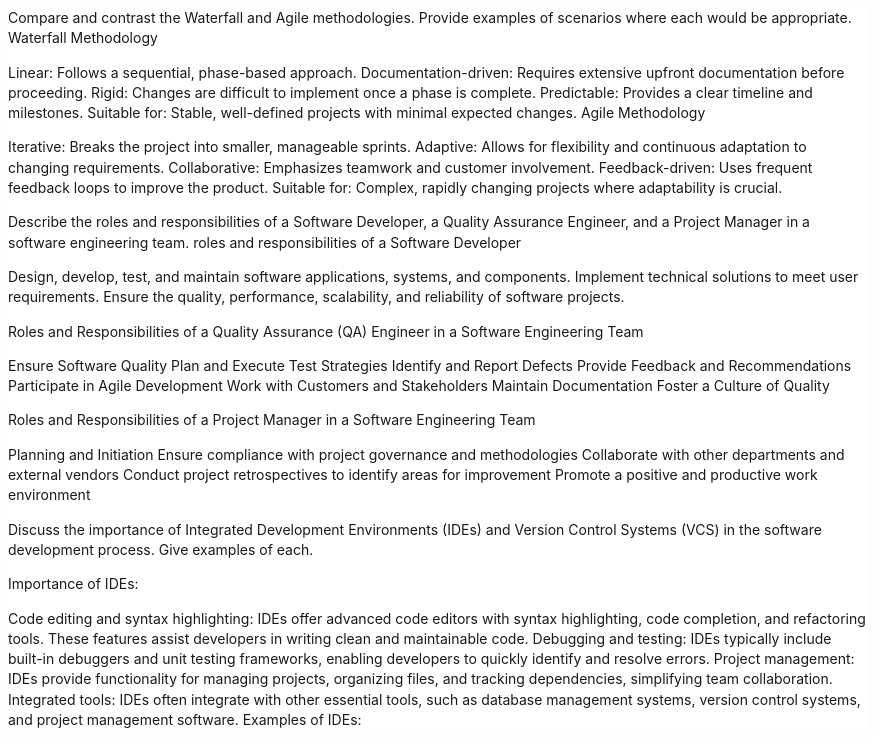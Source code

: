 
Compare and contrast the Waterfall and Agile methodologies. Provide examples of scenarios where each would be appropriate.
Waterfall Methodology

Linear: Follows a sequential, phase-based approach.
Documentation-driven: Requires extensive upfront documentation before proceeding.
Rigid: Changes are difficult to implement once a phase is complete.
Predictable: Provides a clear timeline and milestones.
Suitable for: Stable, well-defined projects with minimal expected changes.
Agile Methodology

Iterative: Breaks the project into smaller, manageable sprints.
Adaptive: Allows for flexibility and continuous adaptation to changing requirements.
Collaborative: Emphasizes teamwork and customer involvement.
Feedback-driven: Uses frequent feedback loops to improve the product.
Suitable for: Complex, rapidly changing projects where adaptability is crucial.


Describe the roles and responsibilities of a Software Developer, a Quality Assurance Engineer, and a Project Manager in a software engineering team.
roles and responsibilities of a Software Developer

Design, develop, test, and maintain software applications, systems, and components.
Implement technical solutions to meet user requirements.
Ensure the quality, performance, scalability, and reliability of software projects.

Roles and Responsibilities of a Quality Assurance (QA) Engineer in a Software Engineering Team

Ensure Software Quality
Plan and Execute Test Strategies
Identify and Report Defects
Provide Feedback and Recommendations
Participate in Agile Development
Work with Customers and Stakeholders
Maintain Documentation
Foster a Culture of Quality

Roles and Responsibilities of a Project Manager in a Software Engineering Team

Planning and Initiation
Ensure compliance with project governance and methodologies
Collaborate with other departments and external vendors
Conduct project retrospectives to identify areas for improvement
Promote a positive and productive work environment

Discuss the importance of Integrated Development Environments (IDEs) and Version Control Systems (VCS) in the software development process. Give examples of each.

Importance of IDEs:

Code editing and syntax highlighting: IDEs offer advanced code editors with syntax highlighting, code completion, and refactoring tools. These features assist developers in writing clean and maintainable code.
Debugging and testing: IDEs typically include built-in debuggers and unit testing frameworks, enabling developers to quickly identify and resolve errors.
Project management: IDEs provide functionality for managing projects, organizing files, and tracking dependencies, simplifying team collaboration.
Integrated tools: IDEs often integrate with other essential tools, such as database management systems, version control systems, and project management software.
Examples of IDEs:
